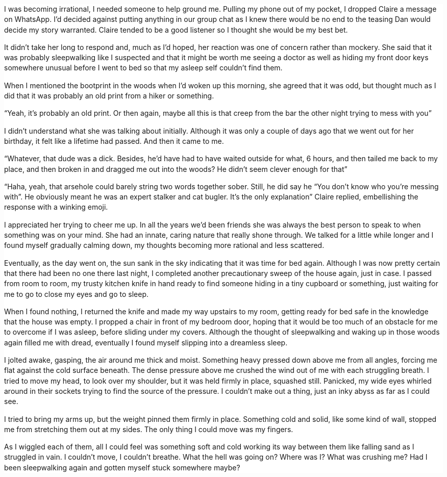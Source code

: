 I was becoming irrational, I needed someone to help ground me. Pulling my phone out of my pocket, I dropped Claire a message on WhatsApp. I’d decided against putting anything in our group chat as I knew there would be no end to the teasing Dan would decide my story warranted. Claire tended to be a good listener so I thought she would be my best bet.

It didn’t take her long to respond and, much as I’d hoped, her reaction was one of concern rather than mockery. She said that it was probably sleepwalking like I suspected and that it might be worth me seeing a doctor as well as hiding my front door keys somewhere unusual before I went to bed so that my asleep self couldn’t find them.

When I mentioned the bootprint in the woods when I’d woken up this morning, she agreed that it was odd, but thought much as I did that it was probably an old print from a hiker or something. 

“Yeah, it’s probably an old print. Or then again, maybe all this is that creep from the bar the other night trying to mess with you”

I didn’t understand what she was talking about initially. Although it was only a couple of days ago that we went out for her birthday, it felt like a lifetime had passed. And then it came to me. 

“Whatever, that dude was a dick. Besides, he’d have had to have waited outside for what, 6 hours, and then tailed me back to my place, and then broken in and dragged me out into the woods? He didn’t seem clever enough for that”

“Haha, yeah, that arsehole could barely string two words together sober. Still, he did say he “You don’t know who you’re messing with”. He obviously meant he was an expert stalker and cat bugler. It’s the only explanation” Claire replied, embellishing the response with a winking emoji.

I appreciated her trying to cheer me up. In all the years we’d been friends she was always the best person to speak to when something was on your mind. She had an innate, caring nature that really shone through. We talked for a little while longer and I found myself gradually calming down, my thoughts becoming more rational and less scattered.

Eventually, as the day went on, the sun sank in the sky indicating that it was time for bed again. Although I was now pretty certain that there had been no one there last night, I completed another precautionary sweep of the house again, just in case. I passed from room to room, my trusty kitchen knife in hand ready to find someone hiding in a tiny cupboard or something, just waiting for me to go to close my eyes and go to sleep. 

When I found nothing, I returned the knife and made my way upstairs to my room, getting ready for bed safe in the knowledge that the house was empty. I propped a chair in front of my bedroom door, hoping that it would be too much of an obstacle for me to overcome if I was asleep, before sliding under my covers. Although the thought of sleepwalking and waking up in those woods again filled me with dread, eventually I found myself slipping into a dreamless sleep.

I jolted awake, gasping, the air around me thick and moist. Something heavy pressed down above me from all angles, forcing me flat against the cold surface beneath. The dense pressure above me crushed the wind out of me with each struggling breath. I tried to move my head, to look over my shoulder, but it was held firmly in place, squashed still. Panicked, my wide eyes whirled around in their sockets trying to find the source of the pressure. I couldn’t make out a thing, just an inky abyss as far as I could see.

I tried to bring my arms up, but the weight pinned them firmly in place. Something cold and solid, like some kind of wall, stopped me from stretching them out at my sides. The only thing I could move was my fingers.

As I wiggled each of them, all I could feel was something soft and cold working its way between them like falling sand as I struggled in vain. I couldn’t move, I couldn’t breathe. What the hell was going on? Where was I? What was crushing me? Had I been sleepwalking again and gotten myself stuck somewhere maybe?

